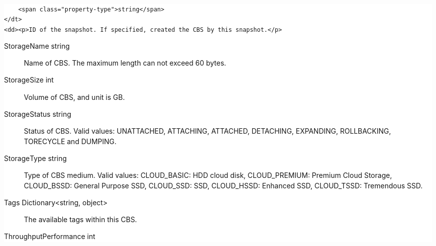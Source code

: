        <span class="property-type">string</span>
    </dt>
    <dd><p>ID of the snapshot. If specified, created the CBS by this snapshot.</p>
</dd><dt class="property-optional"
            title="Optional">
        <span id="state_storagename_csharp">
<a data-swiftype-name="resource-property" data-swiftype-type="text" href="#state_storagename_csharp" style="color: inherit; text-decoration: inherit;">Storage<wbr>Name</a>
</span>
        <span class="property-indicator"></span>
        <span class="property-type">string</span>
    </dt>
    <dd><p>Name of CBS. The maximum length can not exceed 60 bytes.</p>
</dd><dt class="property-optional"
            title="Optional">
        <span id="state_storagesize_csharp">
<a data-swiftype-name="resource-property" data-swiftype-type="text" href="#state_storagesize_csharp" style="color: inherit; text-decoration: inherit;">Storage<wbr>Size</a>
</span>
        <span class="property-indicator"></span>
        <span class="property-type">int</span>
    </dt>
    <dd><p>Volume of CBS, and unit is GB.</p>
</dd><dt class="property-optional"
            title="Optional">
        <span id="state_storagestatus_csharp">
<a data-swiftype-name="resource-property" data-swiftype-type="text" href="#state_storagestatus_csharp" style="color: inherit; text-decoration: inherit;">Storage<wbr>Status</a>
</span>
        <span class="property-indicator"></span>
        <span class="property-type">string</span>
    </dt>
    <dd><p>Status of CBS. Valid values: UNATTACHED, ATTACHING, ATTACHED, DETACHING, EXPANDING, ROLLBACKING, TORECYCLE and DUMPING.</p>
</dd><dt class="property-optional property-replacement"
            title="Optional">
        <span id="state_storagetype_csharp">
<a data-swiftype-name="resource-property" data-swiftype-type="text" href="#state_storagetype_csharp" style="color: inherit; text-decoration: inherit;">Storage<wbr>Type</a>
</span>
        <span class="property-indicator"></span>
        <span class="property-type">string</span>
    </dt>
    <dd><p>Type of CBS medium. Valid values: CLOUD_BASIC: HDD cloud disk, CLOUD_PREMIUM: Premium Cloud Storage, CLOUD_BSSD: General Purpose SSD, CLOUD_SSD: SSD, CLOUD_HSSD: Enhanced SSD, CLOUD_TSSD: Tremendous SSD.</p>
</dd><dt class="property-optional"
            title="Optional">
        <span id="state_tags_csharp">
<a data-swiftype-name="resource-property" data-swiftype-type="text" href="#state_tags_csharp" style="color: inherit; text-decoration: inherit;">Tags</a>
</span>
        <span class="property-indicator"></span>
        <span class="property-type">Dictionary&lt;string, object&gt;</span>
    </dt>
    <dd><p>The available tags within this CBS.</p>
</dd><dt class="property-optional"
            title="Optional">
        <span id="state_throughputperformance_csharp">
<a data-swiftype-name="resource-property" data-swiftype-type="text" href="#state_throughputperformance_csharp" style="color: inherit; text-decoration: inherit;">Throughput<wbr>Performance</a>
</span>
        <span class="property-indicator"></span>
        <span class="property-type">int</span>